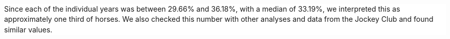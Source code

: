 
Since each of the individual years was between 29.66% and 36.18%, with a median of 33.19%, we interpreted this as approximately one third of horses. We also checked this number with other analyses and data from the Jockey Club and found similar values. 